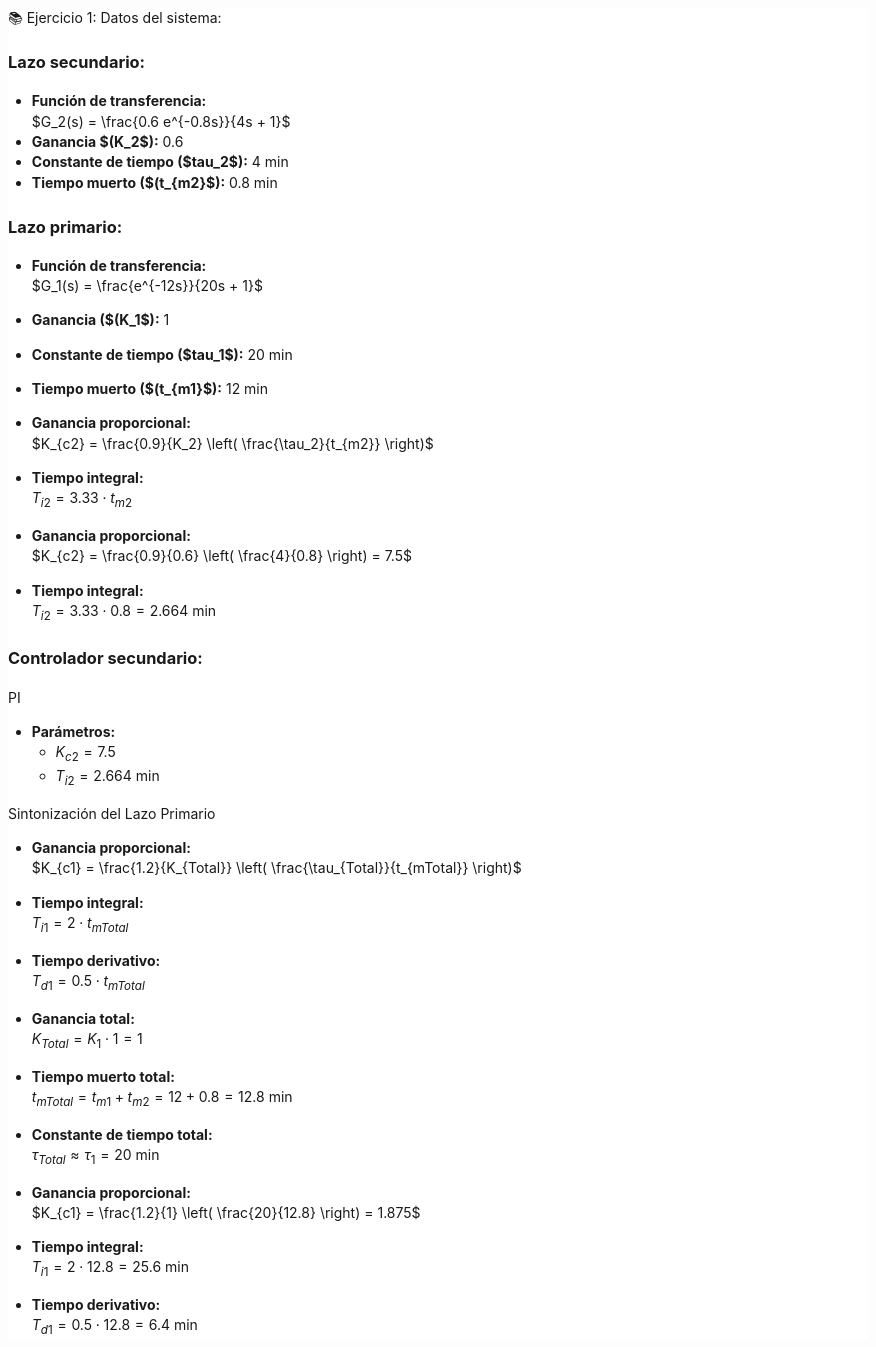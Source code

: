 📚 Ejercicio 1: 
 Datos del sistema:

### Lazo secundario:
- **Función de transferencia:**  
  $G_2(s) = \frac{0.6 e^{-0.8s}}{4s + 1}$
- **Ganancia \$(K_2\$):** 0.6  
- **Constante de tiempo (\$tau_2\$):** 4 min  
- **Tiempo muerto (\$(t_{m2}\$):** 0.8 min  

### Lazo primario:
- **Función de transferencia:**  
  $G_1(s) = \frac{e^{-12s}}{20s + 1}$
- **Ganancia (\$(K_1\$):** 1  
- **Constante de tiempo (\$tau_1\$):** 20 min  
- **Tiempo muerto (\$(t_{m1}\$):** 12 min  


- **Ganancia proporcional:**  
  $K_{c2} = \frac{0.9}{K_2} \left( \frac{\tau_2}{t_{m2}} \right)$
- **Tiempo integral:**  
  $T_{i2} = 3.33 \cdot t_{m2}$

- **Ganancia proporcional:**  
  $K_{c2} = \frac{0.9}{0.6} \left( \frac{4}{0.8} \right) = 7.5$
- **Tiempo integral:**  
  $T_{i2} = 3.33 \cdot 0.8 = 2.664 \text{ min}$

### Controlador secundario:
 PI  
- **Parámetros:**  
  - $K_{c2} = 7.5$  
  - $T_{i2} = 2.664$ min  


Sintonización del Lazo Primario

- **Ganancia proporcional:**  
  $K_{c1} = \frac{1.2}{K_{Total}} \left( \frac{\tau_{Total}}{t_{mTotal}} \right)$
- **Tiempo integral:**  
  $T_{i1} = 2 \cdot t_{mTotal}$
- **Tiempo derivativo:**  
  $T_{d1} = 0.5 \cdot t_{mTotal}$
  

- **Ganancia total:**  
  $K_{Total} = K_1 \cdot 1 = 1$
- **Tiempo muerto total:**  
  $t_{mTotal} = t_{m1} + t_{m2} = 12 + 0.8 = 12.8 \text{ min}$
- **Constante de tiempo total:**  
  $\tau_{Total} \approx \tau_1 = 20 \text{ min}$
- **Ganancia proporcional:**  
  $K_{c1} = \frac{1.2}{1} \left( \frac{20}{12.8} \right) = 1.875$
- **Tiempo integral:**  
  $T_{i1} = 2 \cdot 12.8 = 25.6 \text{ min}$
- **Tiempo derivativo:**  
  $T_{d1} = 0.5 \cdot 12.8 = 6.4 \text{ min}$
